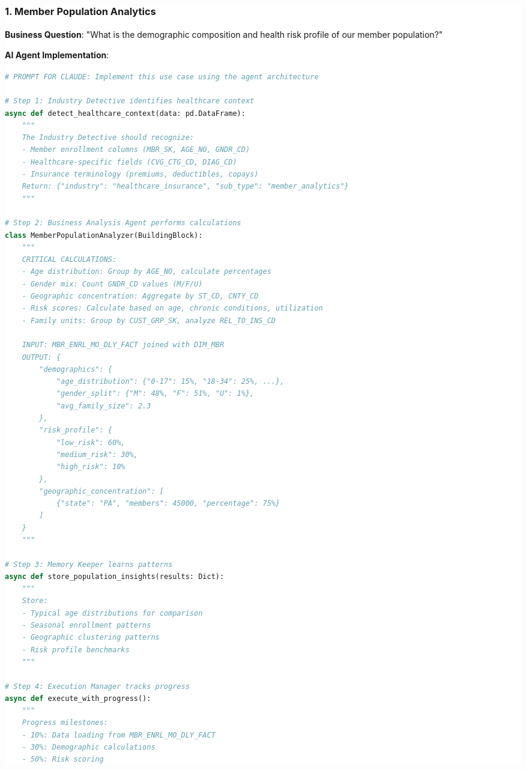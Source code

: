 ### 1. Member Population Analytics
**Business Question**: "What is the demographic composition and health risk profile of our member population?"

**AI Agent Implementation**:

```python
# PROMPT FOR CLAUDE: Implement this use case using the agent architecture

# Step 1: Industry Detective identifies healthcare context
async def detect_healthcare_context(data: pd.DataFrame):
    """
    The Industry Detective should recognize:
    - Member enrollment columns (MBR_SK, AGE_NO, GNDR_CD)
    - Healthcare-specific fields (CVG_CTG_CD, DIAG_CD)
    - Insurance terminology (premiums, deductibles, copays)
    Return: {"industry": "healthcare_insurance", "sub_type": "member_analytics"}
    """

# Step 2: Business Analysis Agent performs calculations
class MemberPopulationAnalyzer(BuildingBlock):
    """
    CRITICAL CALCULATIONS:
    - Age distribution: Group by AGE_NO, calculate percentages
    - Gender mix: Count GNDR_CD values (M/F/U)
    - Geographic concentration: Aggregate by ST_CD, CNTY_CD
    - Risk scores: Calculate based on age, chronic conditions, utilization
    - Family units: Group by CUST_GRP_SK, analyze REL_TO_INS_CD
    
    INPUT: MBR_ENRL_MO_DLY_FACT joined with DIM_MBR
    OUTPUT: {
        "demographics": {
            "age_distribution": {"0-17": 15%, "18-34": 25%, ...},
            "gender_split": {"M": 48%, "F": 51%, "U": 1%},
            "avg_family_size": 2.3
        },
        "risk_profile": {
            "low_risk": 60%,
            "medium_risk": 30%,
            "high_risk": 10%
        },
        "geographic_concentration": [
            {"state": "PA", "members": 45000, "percentage": 75%}
        ]
    }
    """

# Step 3: Memory Keeper learns patterns
async def store_population_insights(results: Dict):
    """
    Store:
    - Typical age distributions for comparison
    - Seasonal enrollment patterns
    - Geographic clustering patterns
    - Risk profile benchmarks
    """

# Step 4: Execution Manager tracks progress
async def execute_with_progress():
    """
    Progress milestones:
    - 10%: Data loading from MBR_ENRL_MO_DLY_FACT
    - 30%: Demographic calculations
    - 50%: Risk scoring
```